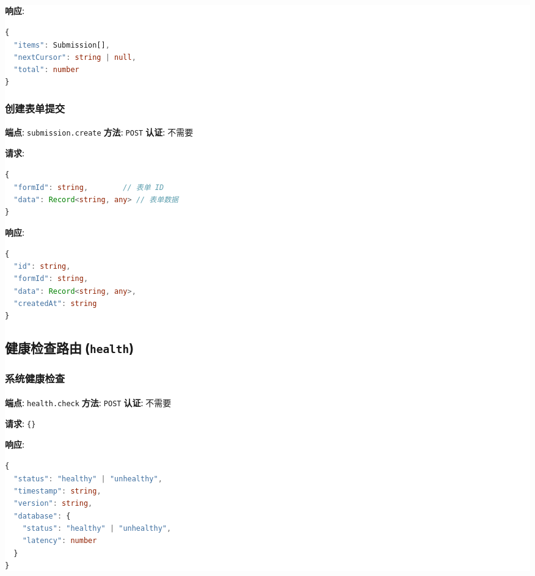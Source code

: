 **响应**:
```typescript
{
  "items": Submission[],
  "nextCursor": string | null,
  "total": number
}
```

### 创建表单提交
**端点**: `submission.create`
**方法**: `POST`
**认证**: 不需要

**请求**:
```typescript
{
  "formId": string,        // 表单 ID
  "data": Record<string, any> // 表单数据
}
```

**响应**:
```typescript
{
  "id": string,
  "formId": string,
  "data": Record<string, any>,
  "createdAt": string
}
```

## 健康检查路由 (`health`)

### 系统健康检查
**端点**: `health.check`
**方法**: `POST`
**认证**: 不需要

**请求**: `{}`

**响应**:
```typescript
{
  "status": "healthy" | "unhealthy",
  "timestamp": string,
  "version": string,
  "database": {
    "status": "healthy" | "unhealthy",
    "latency": number
  }
}
```
